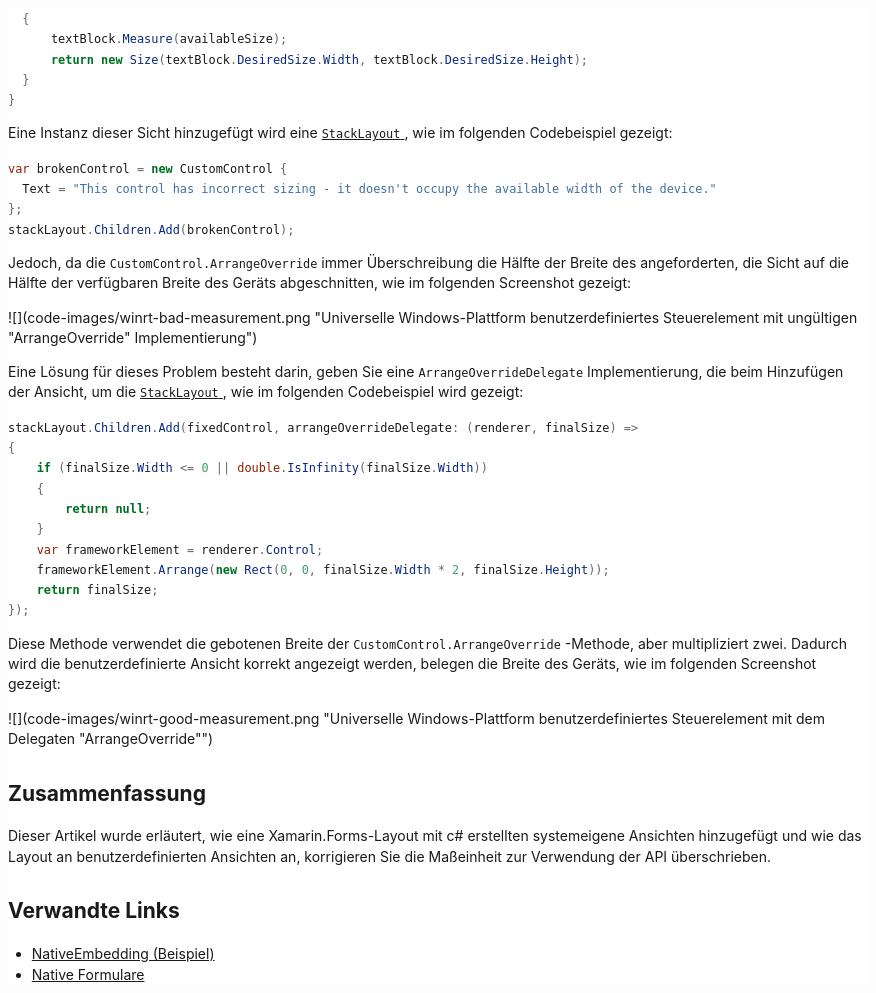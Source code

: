 ```csharp
  {
      textBlock.Measure(availableSize);
      return new Size(textBlock.DesiredSize.Width, textBlock.DesiredSize.Height);
  }
}
```

Eine Instanz dieser Sicht hinzugefügt wird eine [ `StackLayout` ](https://developer.xamarin.com/api/type/Xamarin.Forms.StackLayout/), wie im folgenden Codebeispiel gezeigt:

```csharp
var brokenControl = new CustomControl {
  Text = "This control has incorrect sizing - it doesn't occupy the available width of the device."
};
stackLayout.Children.Add(brokenControl);
```

Jedoch, da die `CustomControl.ArrangeOverride` immer Überschreibung die Hälfte der Breite des angeforderten, die Sicht auf die Hälfte der verfügbaren Breite des Geräts abgeschnitten, wie im folgenden Screenshot gezeigt:

![](code-images/winrt-bad-measurement.png "Universelle Windows-Plattform benutzerdefiniertes Steuerelement mit ungültigen "ArrangeOverride" Implementierung")

Eine Lösung für dieses Problem besteht darin, geben Sie eine `ArrangeOverrideDelegate` Implementierung, die beim Hinzufügen der Ansicht, um die [ `StackLayout` ](https://developer.xamarin.com/api/type/Xamarin.Forms.StackLayout/), wie im folgenden Codebeispiel wird gezeigt:

```csharp
stackLayout.Children.Add(fixedControl, arrangeOverrideDelegate: (renderer, finalSize) =>
{
    if (finalSize.Width <= 0 || double.IsInfinity(finalSize.Width))
    {
        return null;
    }
    var frameworkElement = renderer.Control;
    frameworkElement.Arrange(new Rect(0, 0, finalSize.Width * 2, finalSize.Height));
    return finalSize;
});
```

Diese Methode verwendet die gebotenen Breite der `CustomControl.ArrangeOverride` -Methode, aber multipliziert zwei. Dadurch wird die benutzerdefinierte Ansicht korrekt angezeigt werden, belegen die Breite des Geräts, wie im folgenden Screenshot gezeigt:

![](code-images/winrt-good-measurement.png "Universelle Windows-Plattform benutzerdefiniertes Steuerelement mit dem Delegaten "ArrangeOverride"")

## <a name="summary"></a>Zusammenfassung

Dieser Artikel wurde erläutert, wie eine Xamarin.Forms-Layout mit c# erstellten systemeigene Ansichten hinzugefügt und wie das Layout an benutzerdefinierten Ansichten an, korrigieren Sie die Maßeinheit zur Verwendung der API überschrieben.


## <a name="related-links"></a>Verwandte Links

- [NativeEmbedding (Beispiel)](https://developer.xamarin.com/samples/xamarin-forms/UserInterface/NativeEmbedding/)
- [Native Formulare](~/xamarin-forms/platform/native-forms.md)
